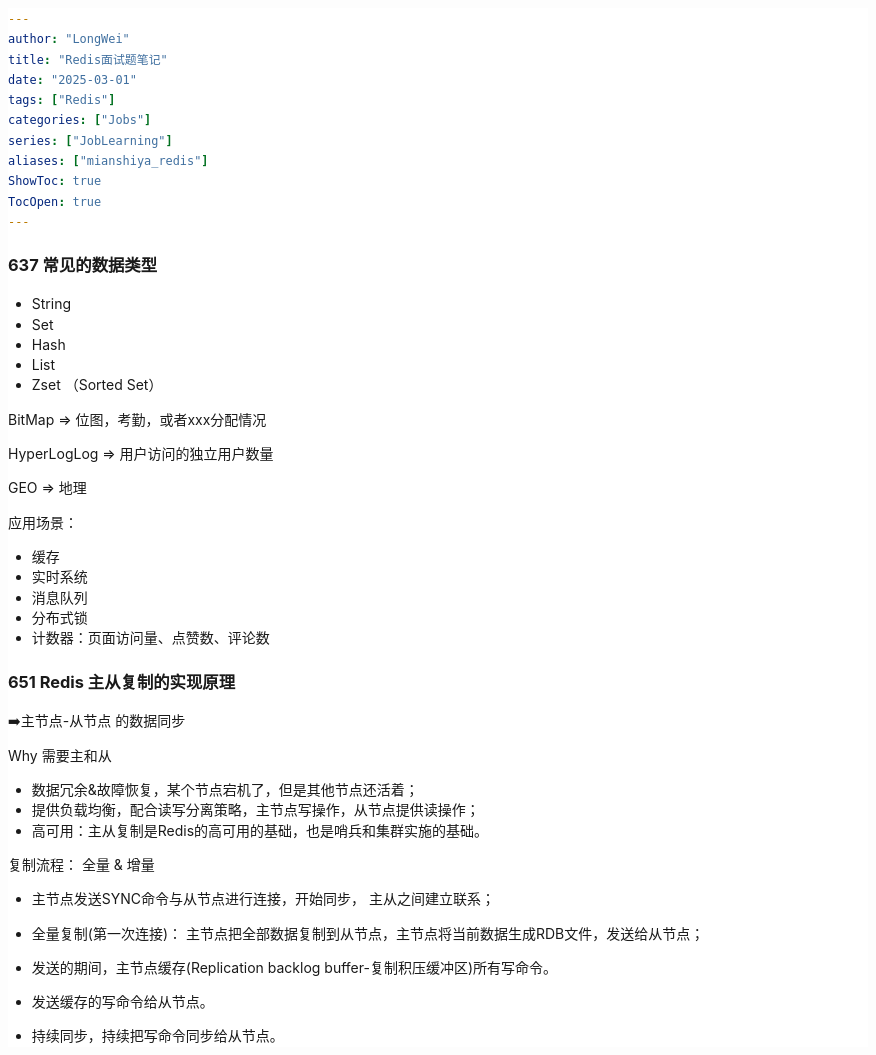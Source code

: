 ```yaml
---
author: "LongWei"
title: "Redis面试题笔记"
date: "2025-03-01"
tags: ["Redis"]
categories: ["Jobs"]
series: ["JobLearning"]
aliases: ["mianshiya_redis"]
ShowToc: true
TocOpen: true
---
```


### 637 常见的数据类型

- String
- Set
- Hash
- List
- Zset （Sorted Set）

BitMap => 位图，考勤，或者xxx分配情况

HyperLogLog => 用户访问的独立用户数量

GEO => 地理



应用场景：

- 缓存
- 实时系统
- 消息队列
- 分布式锁
- 计数器：页面访问量、点赞数、评论数



### 651 Redis 主从复制的实现原理

➡️主节点-从节点 的数据同步  

Why 需要主和从

- 数据冗余&故障恢复，某个节点宕机了，但是其他节点还活着；
- 提供负载均衡，配合读写分离策略，主节点写操作，从节点提供读操作；
- 高可用：主从复制是Redis的高可用的基础，也是哨兵和集群实施的基础。



复制流程： 全量 & 增量

- 主节点发送SYNC命令与从节点进行连接，开始同步， 主从之间建立联系；

- 全量复制(第一次连接)： 主节点把全部数据复制到从节点，主节点将当前数据生成RDB文件，发送给从节点；
- 发送的期间，主节点缓存(Replication backlog buffer-复制积压缓冲区)所有写命令。
- 发送缓存的写命令给从节点。
- 持续同步，持续把写命令同步给从节点。

